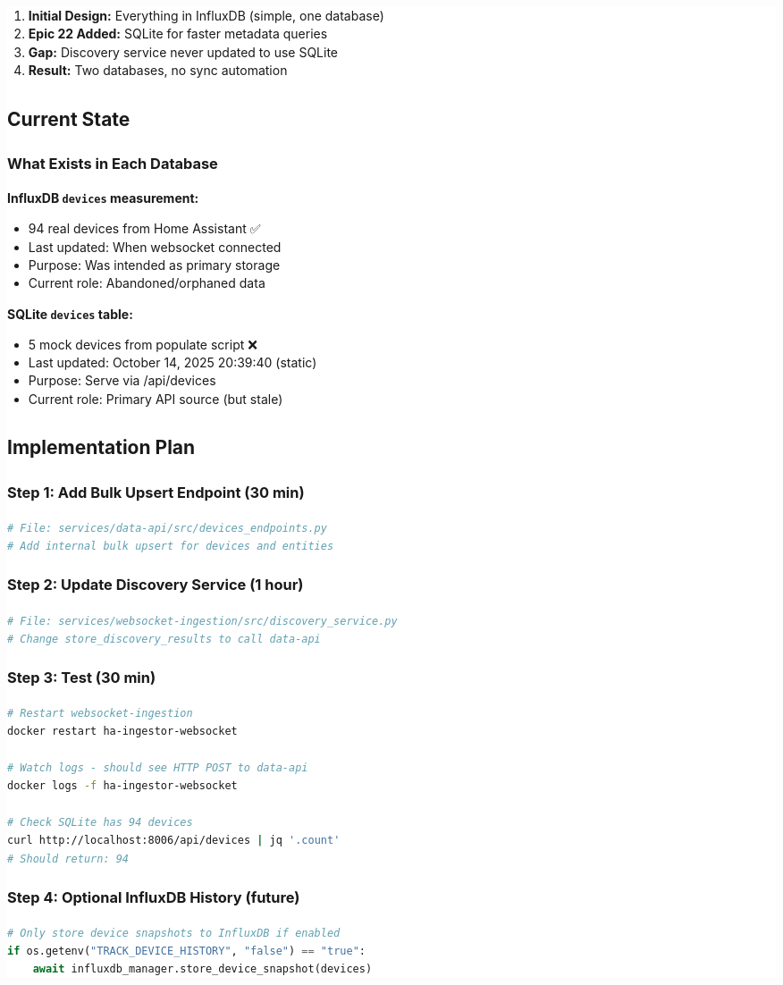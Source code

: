 1. **Initial Design:** Everything in InfluxDB (simple, one database)
2. **Epic 22 Added:** SQLite for faster metadata queries
3. **Gap:** Discovery service never updated to use SQLite
4. **Result:** Two databases, no sync automation

## Current State

### What Exists in Each Database

**InfluxDB `devices` measurement:**
- 94 real devices from Home Assistant ✅
- Last updated: When websocket connected
- Purpose: Was intended as primary storage
- Current role: Abandoned/orphaned data

**SQLite `devices` table:**
- 5 mock devices from populate script ❌
- Last updated: October 14, 2025 20:39:40 (static)
- Purpose: Serve via /api/devices
- Current role: Primary API source (but stale)

## Implementation Plan

### Step 1: Add Bulk Upsert Endpoint (30 min)
```python
# File: services/data-api/src/devices_endpoints.py
# Add internal bulk upsert for devices and entities
```

### Step 2: Update Discovery Service (1 hour)
```python
# File: services/websocket-ingestion/src/discovery_service.py
# Change store_discovery_results to call data-api
```

### Step 3: Test (30 min)
```bash
# Restart websocket-ingestion
docker restart ha-ingestor-websocket

# Watch logs - should see HTTP POST to data-api
docker logs -f ha-ingestor-websocket

# Check SQLite has 94 devices
curl http://localhost:8006/api/devices | jq '.count'
# Should return: 94
```

### Step 4: Optional InfluxDB History (future)
```python
# Only store device snapshots to InfluxDB if enabled
if os.getenv("TRACK_DEVICE_HISTORY", "false") == "true":
    await influxdb_manager.store_device_snapshot(devices)
```
